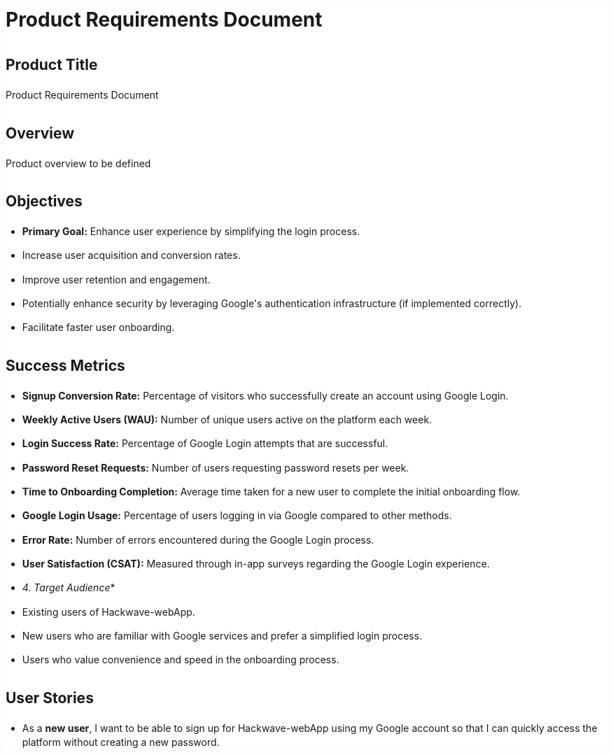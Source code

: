 
# Product Requirements Document

## Product Title
Product Requirements Document

## Overview
Product overview to be defined

## Objectives

- **Primary Goal:** Enhance user experience by simplifying the login process.

- Increase user acquisition and conversion rates.

- Improve user retention and engagement.

- Potentially enhance security by leveraging Google's authentication infrastructure (if implemented correctly).

- Facilitate faster user onboarding.


## Success Metrics

- **Signup Conversion Rate:** Percentage of visitors who successfully create an account using Google Login.

- **Weekly Active Users (WAU):** Number of unique users active on the platform each week.

- **Login Success Rate:** Percentage of Google Login attempts that are successful.

- **Password Reset Requests:** Number of users requesting password resets per week.

- **Time to Onboarding Completion:** Average time taken for a new user to complete the initial onboarding flow.

- **Google Login Usage:** Percentage of users logging in via Google compared to other methods.

- **Error Rate:** Number of errors encountered during the Google Login process.

- **User Satisfaction (CSAT):** Measured through in-app surveys regarding the Google Login experience.

- *4. Target Audience**

- Existing users of Hackwave-webApp.

- New users who are familiar with Google services and prefer a simplified login process.

- Users who value convenience and speed in the onboarding process.


## User Stories

- As a **new user**, I want to be able to sign up for Hackwave-webApp using my Google account so that I can quickly access the platform without creating a new password.

